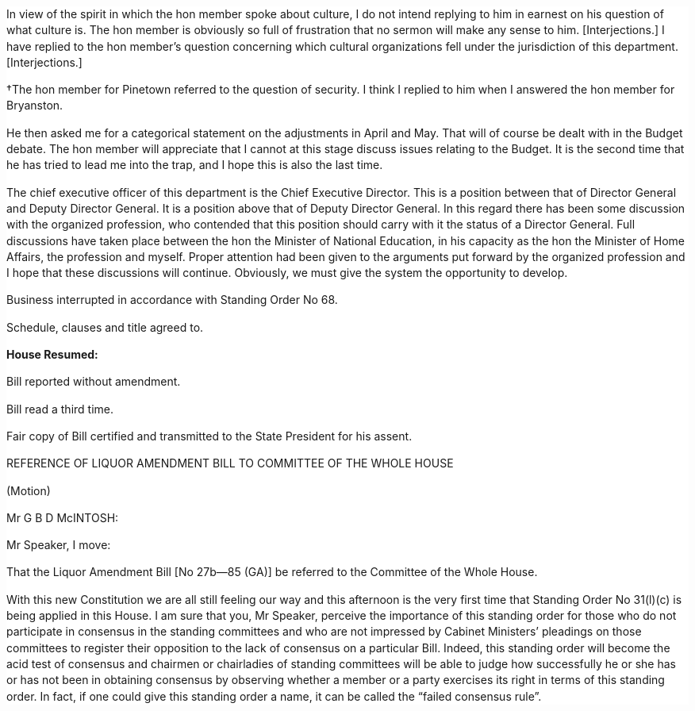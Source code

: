 <p>In view of the spirit in which the hon member spoke about culture, I do not intend replying to him in earnest on his question of what culture is. The hon member is obviously so full of frustration that no sermon will make any sense to him. [Interjections.] I have replied to the hon member&#x2019;s question concerning which cultural organizations fell under the jurisdiction of this department. [Interjections.]</p>

<p>&#x2020;The hon member for Pinetown referred to the question of security. I think I replied to him when I answered the hon member for Bryanston.</p>

<p>He then asked me for a categorical statement on the adjustments in April and May. That will of course be dealt with in the Budget debate. The hon member will appreciate that I cannot at this stage discuss issues relating to the Budget. It is the second time that he has tried to lead me into the trap, and I hope this is also the last time.</p>

<p>The chief executive officer of this department is the Chief Executive Director. This is a position between that of Director General and Deputy Director General. It is a position above that of Deputy Director General. In this regard there has been some discussion with the organized profession, who contended that this position should carry with it the status of a Director General. Full discussions have taken place between the hon the Minister of National Education, in his capacity as the hon the Minister of Home Affairs, the profession and myself. Proper attention had been given to the arguments put forward by the organized profession and I hope that these discussions will continue. Obviously, we must give the system the opportunity to develop.</p>

<p>Business interrupted in accordance with Standing Order No 68.</p>

<p>Schedule, clauses and title agreed to.</p>

<p><b>House Resumed:</b></p>

<p>Bill reported without amendment.</p>

<p>Bill read a third time.</p>

<p>Fair copy of Bill certified and transmitted to the State President for his assent.</p>

</speech>

</debateSection>

<debateSection name="#reference_of_liquor_amendment_bill_to_committee_of_the_whole_house">

<heading><span class="col_1665-1666" refersTo="page_0877"/>REFERENCE OF LIQUOR AMENDMENT BILL TO COMMITTEE OF THE WHOLE HOUSE</heading>

<summary>(Motion)</summary>

<speech by="#mcintosh">

<from>Mr <person refersTo="hansard_za">G B D McINTOSH</person>:</from>

<p>Mr Speaker, I move:</p>

<block name="quote">That the Liquor Amendment Bill [No 27b&#x2014;85 (GA)] be referred to the Committee of the Whole House.</block>

<p>With this new Constitution we are all still feeling our way and this afternoon is the very first time that Standing Order No 31(l)(c) is being applied in this House. I am sure that you, Mr Speaker, perceive the importance of this standing order for those who do not participate in consensus in the standing committees and who are not impressed by Cabinet Ministers&#x2019; pleadings on those committees to register their opposition to the lack of consensus on a particular Bill. Indeed, this standing order will become the acid test of consensus and chairmen or chairladies of standing committees will be able to judge how successfully he or she has or has not been in obtaining consensus by observing whether a member or a party exercises its right in terms of this standing order. In fact, if one could give this standing order a name, it can be called the &#x201C;failed consensus rule&#x201D;.</p>
